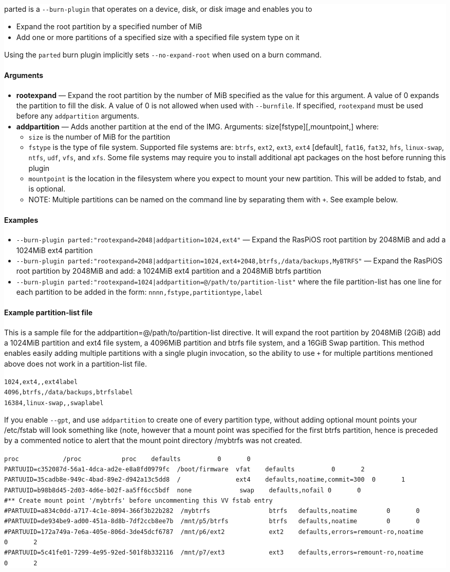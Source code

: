 parted is a `--burn-plugin` that operates on a device, disk, or disk image and enables you to
* Expand the root partition by a specified number of MiB
* Add one or more partitions of a specified size with a specified file system type on it

Using the `parted` burn plugin implicitly sets `--no-expand-root` when used on a burn command.

#### Arguments

* **rootexpand** &mdash; Expand the root partition by the number of MiB specified as the value for this argument. A value of 0 expands the partition to fill the disk. A value of 0 is not allowed when used with `--burnfile`. If specified, `rootexpand` must be used before any `addpartition` arguments.
* **addpartition** &mdash; Adds another partition at the end of the IMG. Arguments: size[fstype][,mountpoint,] where:
    * `size` is the number of MiB for the partition
    * `fstype` is the type of file system. Supported file systems are: `btrfs`, `ext2`, `ext3`, `ext4` [default], `fat16`, `fat32`, `hfs`, `linux-swap`, `ntfs`, `udf`, `vfs`, and `xfs`. Some file systems may require you to install additional apt packages on the host before running this plugin
    * `mountpoint` is the location in the filesystem where you expect to mount your new partition. This will be added to fstab, and is optional.
    * NOTE: Multiple partitions can be named on the command line by separating them with `+`. See example below.

#### Examples

* `--burn-plugin parted:"rootexpand=2048|addpartition=1024,ext4"` &mdash; Expand the RasPiOS root partition by 2048MiB and add a 1024MiB ext4 partition
* `--burn-plugin parted:"rootexpand=2048|addpartition=1024,ext4+2048,btrfs,/data/backups,MyBTRFS"`  &mdash; Expand the RasPiOS root partition by 2048MiB and add: a 1024MiB ext4 partition and a 2048MiB btrfs partition
* `--burn-plugin parted:"rootexpand=1024|addpartition=@/path/to/partition-list"` where the file partition-list has one line for each partition to be added in the form: `nnnn,fstype,partitiontype,label`

#### Example partition-list file

This is a sample file for the addpartition=@/path/to/partition-list directive. It will expand the root partition by 2048MiB (2GiB) add a 1024MiB partition and ext4 file system, a 4096MiB partition and btrfs file system, and a 16GiB Swap partition. This method enables easily adding multiple partitions with a single plugin invocation, so the ability to use `+` for multiple partitions mentioned above does not work in a partition-list file.

```
1024,ext4,,ext4label
4096,btrfs,/data/backups,btrfslabel
16384,linux-swap,,swaplabel
```
If you enable `--gpt`, and use `addpartition` to create one of every partition type, without adding optional mount points your /etc/fstab will look something like (note, however that a mount point was specified for the first btrfs partition, hence is preceded by a commented notice to alert that the mount point directory /mybtrfs was not created.

```
proc            /proc           proc    defaults          0       0
PARTUUID=c352087d-56a1-4dca-ad2e-e8a8fd0979fc  /boot/firmware  vfat    defaults          0       2
PARTUUID=35cadb8e-949c-4bad-89e2-d942a13c5dd8  /               ext4    defaults,noatime,commit=300  0       1
PARTUUID=b98b8d45-2d03-4d6e-b02f-aa5ff6cc5bdf  none             swap    defaults,nofail 0       0
#** Create mount point '/mybtrfs' before uncommenting this VV fstab entry
#PARTUUID=a834c0dd-a717-4c1e-8094-366f3b22b282  /mybtrfs                btrfs   defaults,noatime        0       0
#PARTUUID=de934be9-ad00-451a-8d8b-7df2ccb8ee7b  /mnt/p5/btrfs           btrfs   defaults,noatime        0       0
#PARTUUID=172a749a-7e6a-405e-806d-3de45dcf6787  /mnt/p6/ext2            ext2    defaults,errors=remount-ro,noatime      0       2
#PARTUUID=5c41fe01-7299-4e95-92ed-501f8b332116  /mnt/p7/ext3            ext3    defaults,errors=remount-ro,noatime      0       2
```